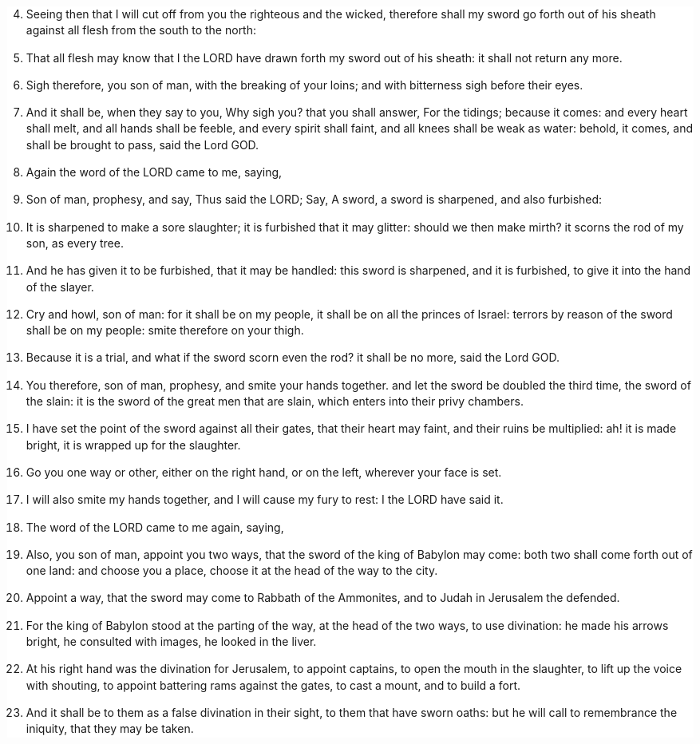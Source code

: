 4. Seeing then that I will cut off from you the righteous and the wicked, therefore shall my sword go forth out of his sheath against all flesh from the south to the north:

5. That all flesh may know that I the LORD have drawn forth my sword out of his sheath: it shall not return any more.

6. Sigh therefore, you son of man, with the breaking of your loins; and with bitterness sigh before their eyes.

7. And it shall be, when they say to you, Why sigh you? that you shall answer, For the tidings; because it comes: and every heart shall melt, and all hands shall be feeble, and every spirit shall faint, and all knees shall be weak as water: behold, it comes, and shall be brought to pass, said the Lord GOD.

8. Again the word of the LORD came to me, saying,

9. Son of man, prophesy, and say, Thus said the LORD; Say, A sword, a sword is sharpened, and also furbished:

10. It is sharpened to make a sore slaughter; it is furbished that it may glitter: should we then make mirth? it scorns the rod of my son, as every tree.

11. And he has given it to be furbished, that it may be handled: this sword is sharpened, and it is furbished, to give it into the hand of the slayer.

12. Cry and howl, son of man: for it shall be on my people, it shall be on all the princes of Israel: terrors by reason of the sword shall be on my people: smite therefore on your thigh.

13. Because it is a trial, and what if the sword scorn even the rod?  it shall be no more, said the Lord GOD.

14. You therefore, son of man, prophesy, and smite your hands together. and let the sword be doubled the third time, the sword of the slain: it is the sword of the great men that are slain, which enters into their privy chambers.

15. I have set the point of the sword against all their gates, that their heart may faint, and their ruins be multiplied: ah! it is made bright, it is wrapped up for the slaughter.

16. Go you one way or other, either on the right hand, or on the left, wherever your face is set.

17. I will also smite my hands together, and I will cause my fury to rest: I the LORD have said it.

18. The word of the LORD came to me again, saying,

19. Also, you son of man, appoint you two ways, that the sword of the king of Babylon may come: both two shall come forth out of one land: and choose you a place, choose it at the head of the way to the city.

20. Appoint a way, that the sword may come to Rabbath of the Ammonites, and to Judah in Jerusalem the defended.

21. For the king of Babylon stood at the parting of the way, at the head of the two ways, to use divination: he made his arrows bright, he consulted with images, he looked in the liver.

22. At his right hand was the divination for Jerusalem, to appoint captains, to open the mouth in the slaughter, to lift up the voice with shouting, to appoint battering rams against the gates, to cast a mount, and to build a fort.

23. And it shall be to them as a false divination in their sight, to them that have sworn oaths: but he will call to remembrance the iniquity, that they may be taken.
